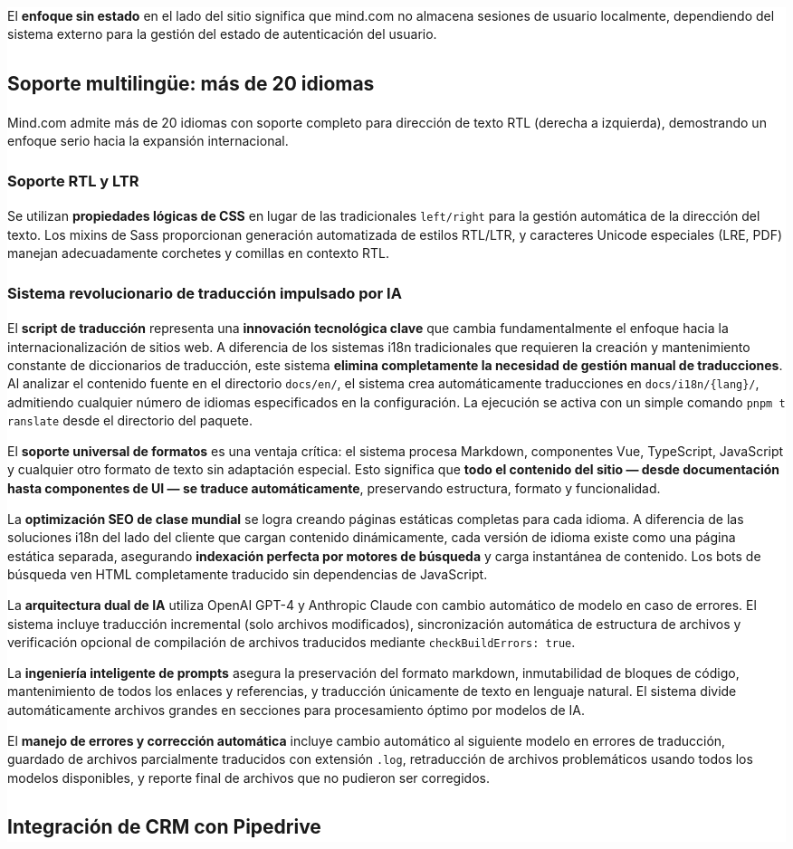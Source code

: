El **enfoque sin estado** en el lado del sitio significa que mind.com no almacena sesiones de usuario localmente, dependiendo del sistema externo para la gestión del estado de autenticación del usuario.

## Soporte multilingüe: más de 20 idiomas

Mind.com admite más de 20 idiomas con soporte completo para dirección de texto RTL (derecha a izquierda), demostrando un enfoque serio hacia la expansión internacional.

### Soporte RTL y LTR

Se utilizan **propiedades lógicas de CSS** en lugar de las tradicionales `left/right` para la gestión automática de la dirección del texto. Los mixins de Sass proporcionan generación automatizada de estilos RTL/LTR, y caracteres Unicode especiales (LRE, PDF) manejan adecuadamente corchetes y comillas en contexto RTL.

### Sistema revolucionario de traducción impulsado por IA

El **script de traducción** representa una **innovación tecnológica clave** que cambia fundamentalmente el enfoque hacia la internacionalización de sitios web. A diferencia de los sistemas i18n tradicionales que requieren la creación y mantenimiento constante de diccionarios de traducción, este sistema **elimina completamente la necesidad de gestión manual de traducciones**. Al analizar el contenido fuente en el directorio `docs/en/`, el sistema crea automáticamente traducciones en `docs/i18n/{lang}/`, admitiendo cualquier número de idiomas especificados en la configuración. La ejecución se activa con un simple comando `pnpm translate` desde el directorio del paquete.

El **soporte universal de formatos** es una ventaja crítica: el sistema procesa Markdown, componentes Vue, TypeScript, JavaScript y cualquier otro formato de texto sin adaptación especial. Esto significa que **todo el contenido del sitio — desde documentación hasta componentes de UI — se traduce automáticamente**, preservando estructura, formato y funcionalidad.

La **optimización SEO de clase mundial** se logra creando páginas estáticas completas para cada idioma. A diferencia de las soluciones i18n del lado del cliente que cargan contenido dinámicamente, cada versión de idioma existe como una página estática separada, asegurando **indexación perfecta por motores de búsqueda** y carga instantánea de contenido. Los bots de búsqueda ven HTML completamente traducido sin dependencias de JavaScript.

La **arquitectura dual de IA** utiliza OpenAI GPT-4 y Anthropic Claude con cambio automático de modelo en caso de errores. El sistema incluye traducción incremental (solo archivos modificados), sincronización automática de estructura de archivos y verificación opcional de compilación de archivos traducidos mediante `checkBuildErrors: true`.

La **ingeniería inteligente de prompts** asegura la preservación del formato markdown, inmutabilidad de bloques de código, mantenimiento de todos los enlaces y referencias, y traducción únicamente de texto en lenguaje natural. El sistema divide automáticamente archivos grandes en secciones para procesamiento óptimo por modelos de IA.

El **manejo de errores y corrección automática** incluye cambio automático al siguiente modelo en errores de traducción, guardado de archivos parcialmente traducidos con extensión `.log`, retraducción de archivos problemáticos usando todos los modelos disponibles, y reporte final de archivos que no pudieron ser corregidos.

## Integración de CRM con Pipedrive
